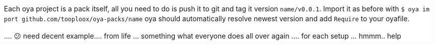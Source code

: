 Each oya project is a pack itself, all you need to do is push it to git and tag it version `name/v0.0.1`. Import it as before with `$ oya import github.com/tooploox/oya-packs/name` oya should automatically resolve newest version and add `Require` to your oyafile.

…. 😕 need decent example…. from life … something what everyone does all over again …. for each setup … hmmm.. help

